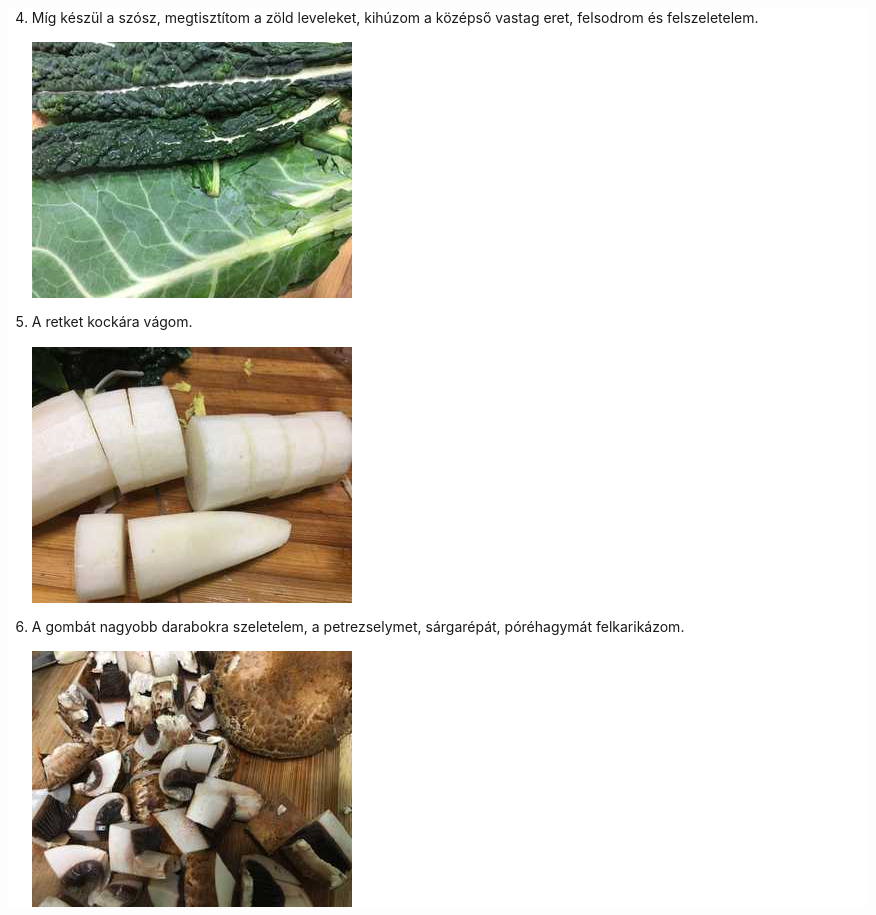 4. Míg készül a szósz, megtisztítom a zöld leveleket, kihúzom a középső vastag eret, felsodrom és felszeletelem.
 
    <p><img width="320" height="256" align="left" src="/img/full/c8d2390f284e5f38c20bd4acc25653edf1e17d02.jpg"/></p><div style="clear: both"/>

5. A retket kockára vágom.
 
    <p><img width="320" height="256" align="left" src="/img/full/2d7be2a2b2f383cd3d89d458c8571a930e3802f1.jpg"/></p><div style="clear: both"/>

6. A gombát nagyobb darabokra szeletelem, a petrezselymet, sárgarépát, póréhagymát felkarikázom.
 
    <p><img width="320" height="256" align="left" src="/img/full/f888bdaa40a5ac3fd8bb0840c840a9ded28eca03.jpg"/></p><div style="clear: both"/>
